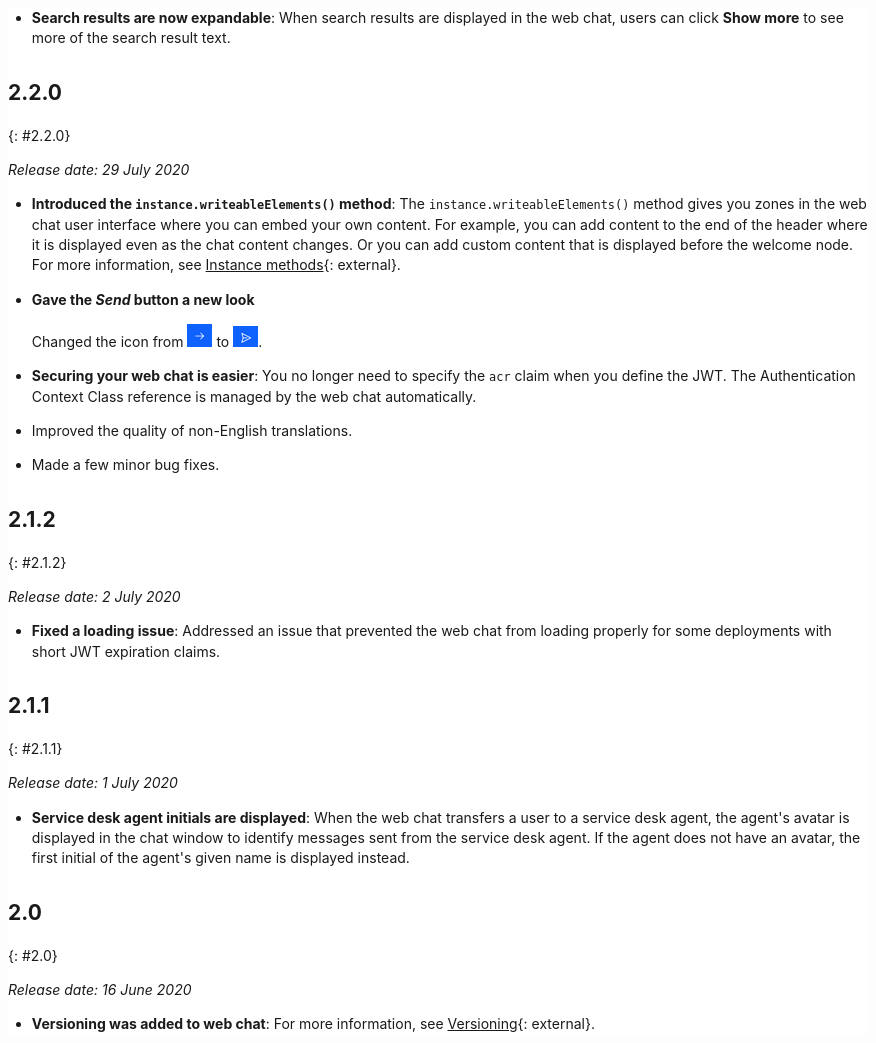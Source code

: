 - **Search results are now expandable**: When search results are displayed in the web chat, users can click **Show more** to see more of the search result text.

## 2.2.0
{: #2.2.0}

*Release date: 29 July 2020*

- **Introduced the `instance.writeableElements()` method**: The `instance.writeableElements()` method gives you zones in the web chat user interface where you can embed your own content. For example, you can add content to the end of the header where it is displayed even as the chat content changes. Or you can add custom content that is displayed before the welcome node. For more information, see [Instance methods](https://web-chat.global.assistant.watson.cloud.ibm.com/docs.html?to=api-instance-methods#writeableelements){: external}.

- **Gave the *Send* button a new look**

  Changed the icon from ![Arrow send icon](images/web-chat-send-old.png) to ![Paper airplane send icon](images/web-chat-send.png).

- **Securing your web chat is easier**: You no longer need to specify the `acr` claim when you define the JWT. The Authentication Context Class reference is managed by the web chat automatically.

- Improved the quality of non-English translations.

- Made a few minor bug fixes.

## 2.1.2
{: #2.1.2}

*Release date: 2 July 2020*

- **Fixed a loading issue**: Addressed an issue that prevented the web chat from loading properly for some deployments with short JWT expiration claims.

## 2.1.1
{: #2.1.1}

*Release date: 1 July 2020*

- **Service desk agent initials are displayed**: When the web chat transfers a user to a service desk agent, the agent's avatar is displayed in the chat window to identify messages sent from the service desk agent. If the agent does not have an avatar, the first initial of the agent's given name is displayed instead.

## 2.0
{: #2.0}

*Release date: 16 June 2020*

- **Versioning was added to web chat**: For more information, see [Versioning](https://web-chat.global.assistant.watson.cloud.ibm.com/docs.html?to=key-concepts#versioning){: external}.
